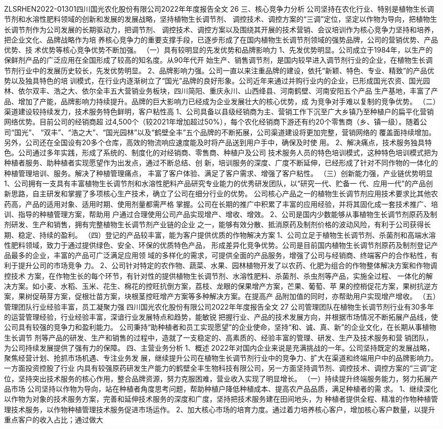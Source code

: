 ZLSRHEN2022-01301四川国光农化股份有限公司2022年年度报告全文
26
三、核心竞争力分析
公司坚持在农化行业、特别是植物生长调节剂和水溶性肥料领域的创新和发展的发展战略，坚持植物生长调节剂、
调控技术、调控方案的“三调”定位，坚定以作物为导向，把植物生长调节剂作为公司发展的长期驱动力，把调节剂、
调控技术、调控方案以及围绕其开展的技术营销、会议培训作为核心竞争力坚持和培养，把企业文化、品牌战略作为培
养核心竞争力的重要支撑手段，已逐步形成了在国内植物生长调节剂领域的强势品牌，公司的营销优势、产品优势、技
术优势等核心竞争优势不断加强。
（一）具有较明显的先发优势和品牌影响力
1、先发优势明显。公司成立于1984年，以生产的保鲜剂产品的广泛应用在全国形成了较高的知名度。从90年代开
始生产、销售调节剂，是国内较早进入调节剂行业的企业，在植物生长调节剂行业中的发展历史较长，先发优势明显。
2、品牌影响力强。公司一直以来注重品牌的建设，依托“新颖、特色、专业、精致”的产品优势以及独具特色的培
训模式，在行业内逐渐树立了“国光”品牌的良好形象。公司近年来通过并购行业内的企业，已形成国光农资、国光园
林、依尔双丰、浩之大、依尔全丰五大营销业务板块，四川简阳、重庆永川、山西绛县、河南鹤壁、河南安阳五个产品
生产基地，丰富了产品、增加了产能，品牌影响力持续提升。品牌的巨大影响力已经成为企业发展壮大的核心优势，成
为竞争对手难以复制的竞争优势。
（二）渠道建设较持续发力，技术服务特色鲜明，客户粘性高
1、公司具备以县级经销商为主、营销工作下沉至广大乡镇乃至种植户的扁平化营销网络优势。目前公司的经销商超
过4,500个（较2021年增加超过50%），每个农化经销商下游还有约20个零售商（乡、镇一级）。随着公司“国光”、
“双丰”、“浩之大”、“国光园林”以及“鹤壁全丰”五个品牌的不断拓展，公司渠道建设将更加完整，营销网络的
覆盖面持续增加。另外，公司还在全国设有20多个仓库，高效的物流响应速度能及时将产品送到用户手中，确保及时使
用。
2、解决痛点，技术服务独具特色。公司通过多年实践，形成了系统的、制度化的对经销商、零售商、种植户及公司
技术服务人员的特色培训模式，这种特色培训模式把为种植者服务、助种植者实现愿望作为出发点，通过不断总结、创
新，培训服务的深度、广度不断延伸，已经形成了针对不同作物的一体化的种植管理培训、服务。解决了种植管理痛点，
丰富了客户体验、满足了客户需求、增强了客户粘性。
（三）创新能力强，产业链优势明显
1、公司拥有一支具有丰富植物生长调节剂和水溶性肥料产品研究专业能力的优秀研发团队，以“研究一代、贮备一
代、应用一代”的产品创新思路，自主研发和掌握了多项核心生产技术，确立了公司在细分行业的优势。
公司核心产品之一的植物生长调节剂应用技术要求比其他农药高，产品的适用对象、适用时期、使用剂量都需严格
掌握。公司在长期的推广中积累了丰富的应用经验，并将其固化成一套技术推广、培训、指导的种植管理方案，帮助用
户通过合理使用公司产品实现增产、增收、增效。
2、公司是国内少数能够从事植物生长调节剂原药及制剂研发、生产和销售，拥有完整植物生长调节剂产业链的企业
之一，能够有效分散、抵消原药及制剂价格的波动风险，有利于公司获得长期、稳定、持续的盈利。
（四）登记的产品较丰富，能为客户提供优质的作物解决方案
1、公司立足于植物生长调节剂、杀菌剂和高端水溶性肥料领域，致力于通过提供绿色、安全、环保的优质特色产品，
形成差异化竞争优势。公司是目前国内植物生长调节剂原药及制剂登记产品最多的企业，丰富的产品可广泛满足应用领
域的多样化的需求，可提供全面的产品服务，增强了公司与经销商、终端客户的合作粘性，有利于提升公司的市场竞争
力。
2、公司针对特定的农作物、蔬菜、水果、园林植物开发了以农药、化肥为组合的作物整体解决方案和作物调控技术
方案，在作物生长的每个环节，有针对性的提供植物生长调节剂、水溶性肥料、杀菌剂、杀虫剂等产品，实施全过程、
一体化的解决方案。如小麦、水稻、玉米、花生、棉花的控旺抗倒方案，荔枝、龙眼的保果增产方案，芒果、葡萄、苹
果的控梢促花方案，果树抗逆方案，果树促萌芽方案，促根壮苗方案，块根茎控旺增产方案等多种解决方案。在提高产
品附加值的同时，亦帮助用户实现增产增收。
（五）管理团队行业经验丰富，员工凝聚力强
四川国光农化股份有限公司2022年年度报告全文
27
公司管理团队在植物生长调节剂行业有30多年的运营管理经验，行业经验丰富，深谙行业发展特点和趋势，能敏锐
把握行业、产品的技术发展方向，并根据市场情况不断拓展产品线，使公司具有较强的竞争力和盈利能力。
公司秉持“助种植者和员工实现愿望”的企业使命，坚持“和、诚、真、新”的企业文化，在长期从事植物生长调节
剂等产品的研发、生产和销售的过程中，造就了一支稳定的、高素质的、经验丰富的管理、研发、生产及技术服务和营
销团队，为公司持续发展提供了强有力的保障。
四、主营业务分析
1、概述
2022年对国内企业来说是充满挑战的一年。公司坚持既定的发展战略，聚焦经营计划、抢抓市场机遇、专注业务发
展，继续提升公司在植物生长调节剂行业中的竞争力、扩大在渠道和终端用户中的品牌影响力。一方面投资控股了行业
内具有较强原药研发生产能力的鹤壁全丰生物科技有限公司，另一方面坚持调节剂、调控技术、调控方案的“三调”定
位，坚持突出技术服务的核心作用，整合品牌资源，努力克服困难，营业收入实现了明显增长。
（一）持续提升终端服务能力，努力拓展产品市场
公司坚持以作物为导向，站在种植者角度思考问题，帮助种植户降低种植成本、提高农产品品质，满足种植者的需
求。
1、继续深化以作物为对象的技术服务方案，完善和延伸技术服务的深度和广度，坚持把技术服务建在田间地头，为
种植者提供全程、精准的作物种植管理技术服务，以作物种植管理技术服务促进市场运作。
2、加大核心市场的培育力度。通过着力培养核心客户，增加核心客户数量，以提升重点客户的收入占比；通过做大